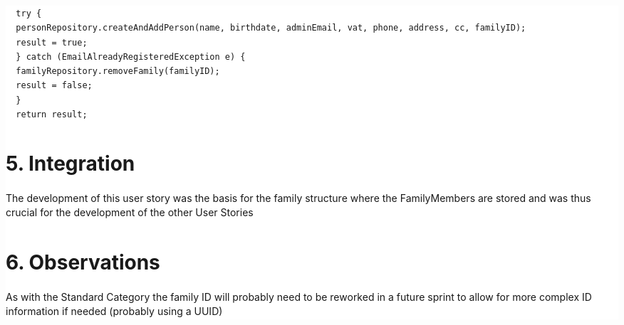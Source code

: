       try {
      personRepository.createAndAddPerson(name, birthdate, adminEmail, vat, phone, address, cc, familyID);
      result = true;
      } catch (EmailAlreadyRegisteredException e) {
      familyRepository.removeFamily(familyID);
      result = false;
      }
      return result;


# 5. Integration

The development of this user story was the basis for the family structure where the FamilyMembers are stored and was
thus crucial for the development of the other User Stories

# 6. Observations

As with the Standard Category the family ID will probably need to be reworked in a future sprint to allow for more
complex ID information if needed (probably using a UUID)